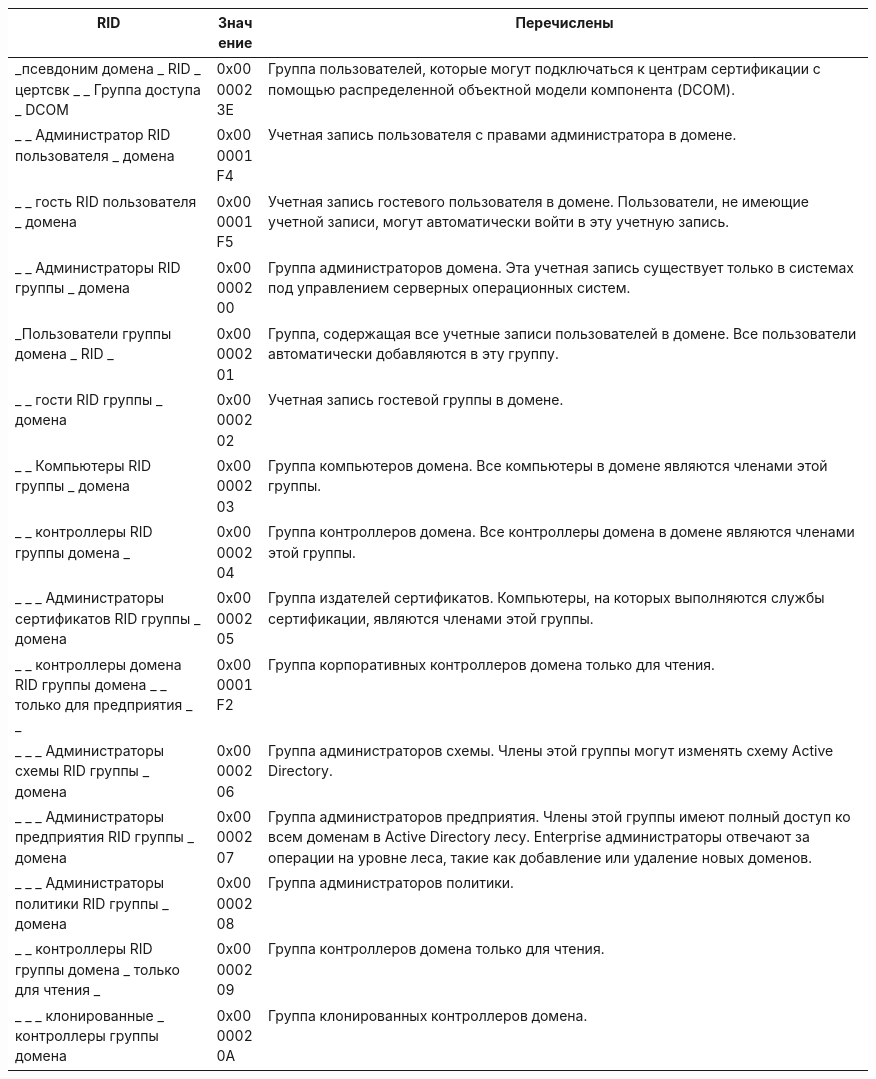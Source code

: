 | RID                                                                | Значение       | Перечислены                                                                                                                                                                                                                                           |
|--------------------------------------------------------------------|-------------|----------------------------------------------------------------------------------------------------------------------------------------------------------------------------------------------------------------------------------------------|
| \_псевдоним домена \_ RID \_ цертсвк \_ \_ Группа доступа \_ DCOM<br/>              | 0x0000023E | Группа пользователей, которые могут подключаться к центрам сертификации с помощью распределенной объектной модели компонента (DCOM).<br/>                                                                                                                          |
| \_ \_ Администратор RID пользователя \_ домена<br/>                                      | 0x000001F4 | Учетная запись пользователя с правами администратора в домене.<br/>                                                                                                                                                                                              |
| \_ \_ гость RID пользователя \_ домена<br/>                                      | 0x000001F5 | Учетная запись гостевого пользователя в домене. Пользователи, не имеющие учетной записи, могут автоматически войти в эту учетную запись.<br/>                                                                                                                            |
| \_ \_ Администраторы RID группы \_ домена<br/>                                    | 0x00000200 | Группа администраторов домена. Эта учетная запись существует только в системах под управлением серверных операционных систем.<br/>                                                                                                                                   |
| \_Пользователи группы домена \_ RID \_<br/>                                     | 0x00000201 | Группа, содержащая все учетные записи пользователей в домене. Все пользователи автоматически добавляются в эту группу.<br/>                                                                                                                                     |
| \_ \_ гости RID группы \_ домена<br/>                                    | 0x00000202 | Учетная запись гостевой группы в домене.<br/>                                                                                                                                                                                                      |
| \_ \_ Компьютеры RID группы \_ домена<br/>                                 | 0x00000203 | Группа компьютеров домена. Все компьютеры в домене являются членами этой группы.<br/>                                                                                                                                                       |
| \_ \_ контроллеры RID группы домена \_<br/>                               | 0x00000204 | Группа контроллеров домена. Все контроллеры домена в домене являются членами этой группы.<br/>                                                                                                                                                           |
| \_ \_ \_ Администраторы сертификатов RID группы \_ домена<br/>                              | 0x00000205 | Группа издателей сертификатов. Компьютеры, на которых выполняются службы сертификации, являются членами этой группы.<br/>                                                                                                                                      |
| \_ \_ контроллеры домена RID группы домена \_ \_ только для предприятия \_ \_<br/> | 0x000001F2 | Группа корпоративных контроллеров домена только для чтения.<br/>                                                                                                                                                                                     |
| \_ \_ \_ Администраторы схемы RID группы \_ домена<br/>                            | 0x00000206 | Группа администраторов схемы. Члены этой группы могут изменять схему Active Directory.<br/>                                                                                                                                           |
| \_ \_ \_ Администраторы предприятия RID группы \_ домена<br/>                        | 0x00000207 | Группа администраторов предприятия. Члены этой группы имеют полный доступ ко всем доменам в Active Directory лесу. Enterprise администраторы отвечают за операции на уровне леса, такие как добавление или удаление новых доменов.<br/> |
| \_ \_ \_ Администраторы политики RID группы \_ домена<br/>                            | 0x00000208 | Группа администраторов политики.<br/>                                                                                                                                                                                                         |
| \_ \_ контроллеры RID группы домена \_ только для чтения \_<br/>                     | 0x00000209 | Группа контроллеров домена только для чтения.<br/>                                                                                                                                                                                                |                                             
| \_ \_ \_ клонированные \_ контроллеры группы домена<br />                   | 0x0000020A | Группа клонированных контроллеров домена.<br/>                                                                                                                                                                                                |